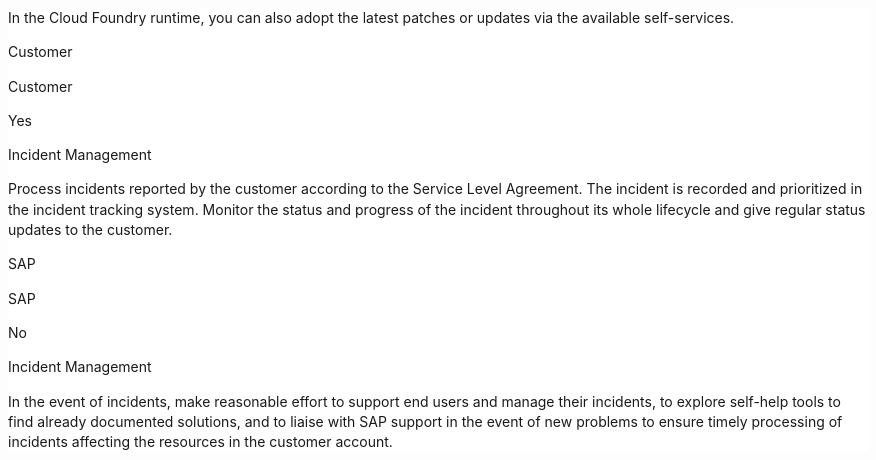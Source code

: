 In the Cloud Foundry runtime, you can also adopt the latest patches or updates via the available self-services.

</td>
<td valign="top">

Customer

</td>
<td valign="top">

Customer

</td>
<td valign="top">

Yes

</td>
</tr>
<tr>
<td valign="top">

Incident Management

</td>
<td valign="top">

Process incidents reported by the customer according to the Service Level Agreement. The incident is recorded and prioritized in the incident tracking system. Monitor the status and progress of the incident throughout its whole lifecycle and give regular status updates to the customer.

</td>
<td valign="top">

SAP

</td>
<td valign="top">

SAP

</td>
<td valign="top">

No

</td>
</tr>
<tr>
<td valign="top">

Incident Management

</td>
<td valign="top">

In the event of incidents, make reasonable effort to support end users and manage their incidents, to explore self-help tools to find already documented solutions, and to liaise with SAP support in the event of new problems to ensure timely processing of incidents affecting the resources in the customer account.
